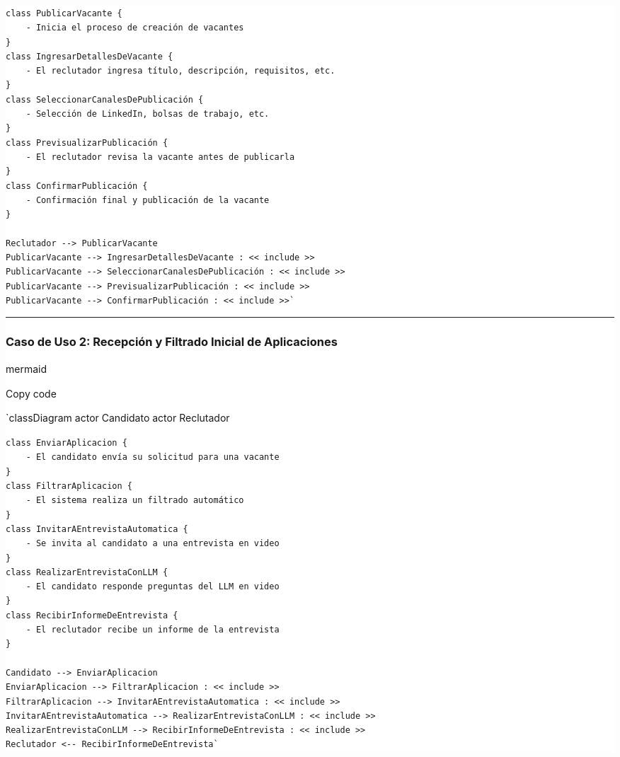     class PublicarVacante {
        - Inicia el proceso de creación de vacantes
    }
    class IngresarDetallesDeVacante {
        - El reclutador ingresa título, descripción, requisitos, etc.
    }
    class SeleccionarCanalesDePublicación {
        - Selección de LinkedIn, bolsas de trabajo, etc.
    }
    class PrevisualizarPublicación {
        - El reclutador revisa la vacante antes de publicarla
    }
    class ConfirmarPublicación {
        - Confirmación final y publicación de la vacante
    }

    Reclutador --> PublicarVacante
    PublicarVacante --> IngresarDetallesDeVacante : << include >>
    PublicarVacante --> SeleccionarCanalesDePublicación : << include >>
    PublicarVacante --> PrevisualizarPublicación : << include >>
    PublicarVacante --> ConfirmarPublicación : << include >>` 

----------

### Caso de Uso 2: Recepción y Filtrado Inicial de Aplicaciones

mermaid

Copy code

`classDiagram
    actor Candidato
    actor Reclutador

    class EnviarAplicacion {
        - El candidato envía su solicitud para una vacante
    }
    class FiltrarAplicacion {
        - El sistema realiza un filtrado automático
    }
    class InvitarAEntrevistaAutomatica {
        - Se invita al candidato a una entrevista en video
    }
    class RealizarEntrevistaConLLM {
        - El candidato responde preguntas del LLM en video
    }
    class RecibirInformeDeEntrevista {
        - El reclutador recibe un informe de la entrevista
    }

    Candidato --> EnviarAplicacion
    EnviarAplicacion --> FiltrarAplicacion : << include >>
    FiltrarAplicacion --> InvitarAEntrevistaAutomatica : << include >>
    InvitarAEntrevistaAutomatica --> RealizarEntrevistaConLLM : << include >>
    RealizarEntrevistaConLLM --> RecibirInformeDeEntrevista : << include >>
    Reclutador <-- RecibirInformeDeEntrevista` 

